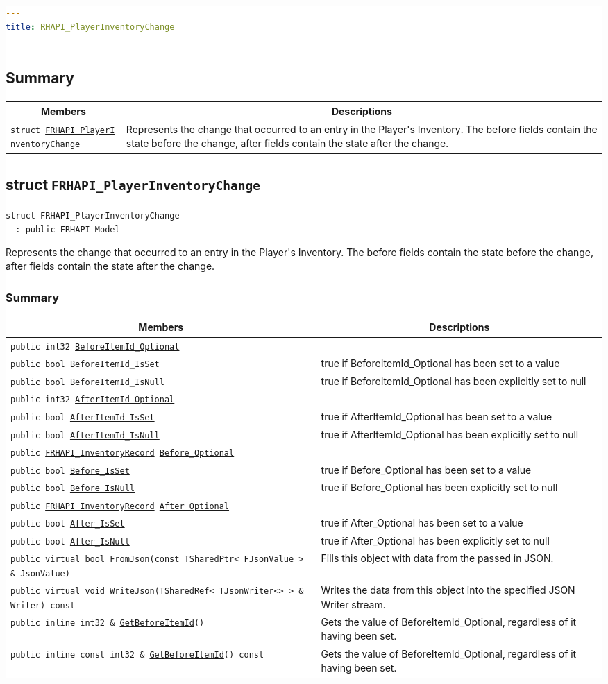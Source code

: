 ```yaml
---
title: RHAPI_PlayerInventoryChange
---
```


## Summary

 Members                        | Descriptions                                
--------------------------------|---------------------------------------------
`struct `[`FRHAPI_PlayerInventoryChange`](#structFRHAPI__PlayerInventoryChange) | Represents the change that occurred to an entry in the Player&#39;s Inventory. The before fields contain the state before the change, after fields contain the state after the change.

## struct `FRHAPI_PlayerInventoryChange` <a id="structFRHAPI__PlayerInventoryChange"></a>

```
struct FRHAPI_PlayerInventoryChange
  : public FRHAPI_Model
```

Represents the change that occurred to an entry in the Player&#39;s Inventory. The before fields contain the state before the change, after fields contain the state after the change.

### Summary

 Members                        | Descriptions                                
--------------------------------|---------------------------------------------
`public int32 `[`BeforeItemId_Optional`](#structFRHAPI__PlayerInventoryChange_1a099b02773cb7d21b4c31a1b6b9cb7a5d) | 
`public bool `[`BeforeItemId_IsSet`](#structFRHAPI__PlayerInventoryChange_1a2d1b0dddd609db72e177f8890ecda0ec) | true if BeforeItemId_Optional has been set to a value
`public bool `[`BeforeItemId_IsNull`](#structFRHAPI__PlayerInventoryChange_1a75c2892c78f3e72ca5af43cb340258b6) | true if BeforeItemId_Optional has been explicitly set to null
`public int32 `[`AfterItemId_Optional`](#structFRHAPI__PlayerInventoryChange_1acf803668dfe5a54fa134fdab6b6aea0f) | 
`public bool `[`AfterItemId_IsSet`](#structFRHAPI__PlayerInventoryChange_1a98c5e093c32ddaa28569954b14516983) | true if AfterItemId_Optional has been set to a value
`public bool `[`AfterItemId_IsNull`](#structFRHAPI__PlayerInventoryChange_1aa7aac8a154529e7dd2528bb9b59c0d64) | true if AfterItemId_Optional has been explicitly set to null
`public `[`FRHAPI_InventoryRecord`](RHAPI_InventoryRecord.md#structFRHAPI__InventoryRecord)` `[`Before_Optional`](#structFRHAPI__PlayerInventoryChange_1a9509ac42ceb6cb93ef1f0b1677c82ed7) | 
`public bool `[`Before_IsSet`](#structFRHAPI__PlayerInventoryChange_1a12edc14fece4272777fbc04317f5b298) | true if Before_Optional has been set to a value
`public bool `[`Before_IsNull`](#structFRHAPI__PlayerInventoryChange_1ab65f89b176db3af816f723b4d70b7023) | true if Before_Optional has been explicitly set to null
`public `[`FRHAPI_InventoryRecord`](RHAPI_InventoryRecord.md#structFRHAPI__InventoryRecord)` `[`After_Optional`](#structFRHAPI__PlayerInventoryChange_1ad52a7705a82ff9bee12d8e02cfdc8269) | 
`public bool `[`After_IsSet`](#structFRHAPI__PlayerInventoryChange_1a0c4f4a03e1a551f90a70a525f80d091e) | true if After_Optional has been set to a value
`public bool `[`After_IsNull`](#structFRHAPI__PlayerInventoryChange_1aa159ec599e02c670b149adbd34bc5ce4) | true if After_Optional has been explicitly set to null
`public virtual bool `[`FromJson`](#structFRHAPI__PlayerInventoryChange_1a7cb4c43508f2a9a43a5ccb3f8a855607)`(const TSharedPtr< FJsonValue > & JsonValue)` | Fills this object with data from the passed in JSON.
`public virtual void `[`WriteJson`](#structFRHAPI__PlayerInventoryChange_1aa9af7366c88cf285fc713a6b2fede038)`(TSharedRef< TJsonWriter<> > & Writer) const` | Writes the data from this object into the specified JSON Writer stream.
`public inline int32 & `[`GetBeforeItemId`](#structFRHAPI__PlayerInventoryChange_1ac72b42fb5d11c3012606ceab03c8c297)`()` | Gets the value of BeforeItemId_Optional, regardless of it having been set.
`public inline const int32 & `[`GetBeforeItemId`](#structFRHAPI__PlayerInventoryChange_1aae66b8b36cbf7e67099bcf6c6c0e695e)`() const` | Gets the value of BeforeItemId_Optional, regardless of it having been set.